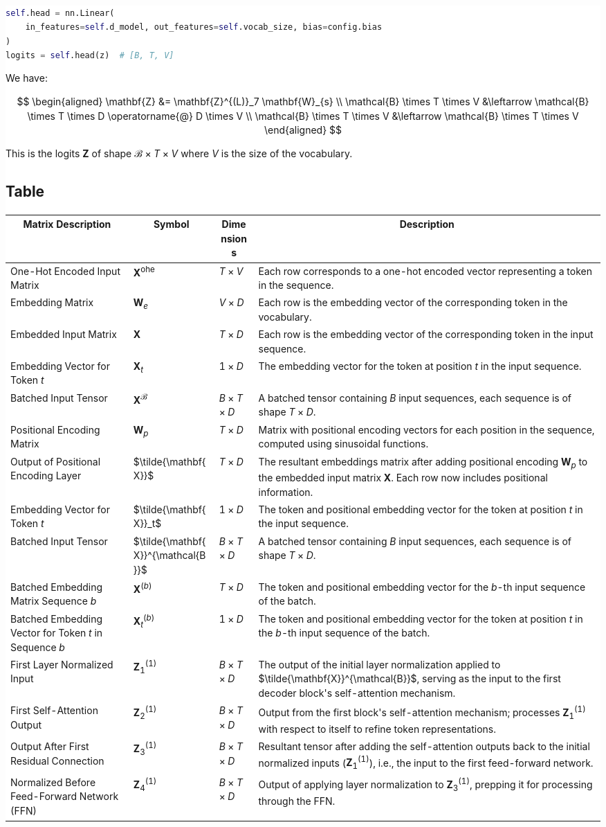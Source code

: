 ```python
self.head = nn.Linear(
    in_features=self.d_model, out_features=self.vocab_size, bias=config.bias
)
logits = self.head(z)  # [B, T, V]
```

We have:

$$
\begin{aligned}
\mathbf{Z} &= \mathbf{Z}^{(L)}_7 \mathbf{W}_{s} \\
\mathcal{B} \times T \times V &\leftarrow \mathcal{B} \times T \times D \operatorname{@} D \times V \\
\mathcal{B} \times T \times V &\leftarrow \mathcal{B} \times T \times V
\end{aligned}
$$

This is the logits $\mathbf{Z}$ of shape $\mathcal{B} \times T \times V$ where
$V$ is the size of the vocabulary.

## Table

| Matrix Description                                     | Symbol                             | Dimensions            | Description                                                                                                                                                                          |
| ------------------------------------------------------ | ---------------------------------- | --------------------- | ------------------------------------------------------------------------------------------------------------------------------------------------------------------------------------ |
| One-Hot Encoded Input Matrix                           | $\mathbf{X}^{\text{ohe}}$          | $T \times V$          | Each row corresponds to a one-hot encoded vector representing a token in the sequence.                                                                                               |
| Embedding Matrix                                       | $\mathbf{W}_e$                     | $V \times D$          | Each row is the embedding vector of the corresponding token in the vocabulary.                                                                                                       |
| Embedded Input Matrix                                  | $\mathbf{X}$                       | $T \times D$          | Each row is the embedding vector of the corresponding token in the input sequence.                                                                                                   |
| Embedding Vector for Token $t$                         | $\mathbf{X}_t$                     | $1 \times D$          | The embedding vector for the token at position $t$ in the input sequence.                                                                                                            |
| Batched Input Tensor                                   | $\mathbf{X}^{\mathcal{B}}$         | $B \times T \times D$ | A batched tensor containing $B$ input sequences, each sequence is of shape $T \times D$.                                                                                             |
| Positional Encoding Matrix                             | $\mathbf{W}_{p}$                   | $T \times D$          | Matrix with positional encoding vectors for each position in the sequence, computed using sinusoidal functions.                                                                      |
| Output of Positional Encoding Layer                    | $\tilde{\mathbf{X}}$               | $T \times D$          | The resultant embeddings matrix after adding positional encoding $\mathbf{W}_{p}$ to the embedded input matrix $\mathbf{X}$. Each row now includes positional information.           |
| Embedding Vector for Token $t$                         | $\tilde{\mathbf{X}}_t$             | $1 \times D$          | The token and positional embedding vector for the token at position $t$ in the input sequence.                                                                                       |
| Batched Input Tensor                                   | $\tilde{\mathbf{X}}^{\mathcal{B}}$ | $B \times T \times D$ | A batched tensor containing $B$ input sequences, each sequence is of shape $T \times D$.                                                                                             |
| Batched Embedding Matrix Sequence $b$                  | $\mathbf{X}^{(b)}$                 | $T \times D$          | The token and positional embedding vector for the $b$-th input sequence of the batch.                                                                                                |
| Batched Embedding Vector for Token $t$ in Sequence $b$ | $\mathbf{X}^{(b)}_t$               | $1 \times D$          | The token and positional embedding vector for the token at position $t$ in the $b$-th input sequence of the batch.                                                                   |
| First Layer Normalized Input                           | $\mathbf{Z}^{(1)}_1$               | $B \times T \times D$ | The output of the initial layer normalization applied to $\tilde{\mathbf{X}}^{\mathcal{B}}$, serving as the input to the first decoder block's self-attention mechanism.             |
| First Self-Attention Output                            | $\mathbf{Z}^{(1)}_2$               | $B \times T \times D$ | Output from the first block's self-attention mechanism; processes $\mathbf{Z}^{(1)}_1$ with respect to itself to refine token representations.                                       |
| Output After First Residual Connection                 | $\mathbf{Z}^{(1)}_3$               | $B \times T \times D$ | Resultant tensor after adding the self-attention outputs back to the initial normalized inputs ($\mathbf{Z}^{(1)}_1$), i.e., the input to the first feed-forward network.            |
| Normalized Before Feed-Forward Network (FFN)           | $\mathbf{Z}^{(1)}_4$               | $B \times T \times D$ | Output of applying layer normalization to $\mathbf{Z}^{(1)}_3$, prepping it for processing through the FFN.                                                                          |